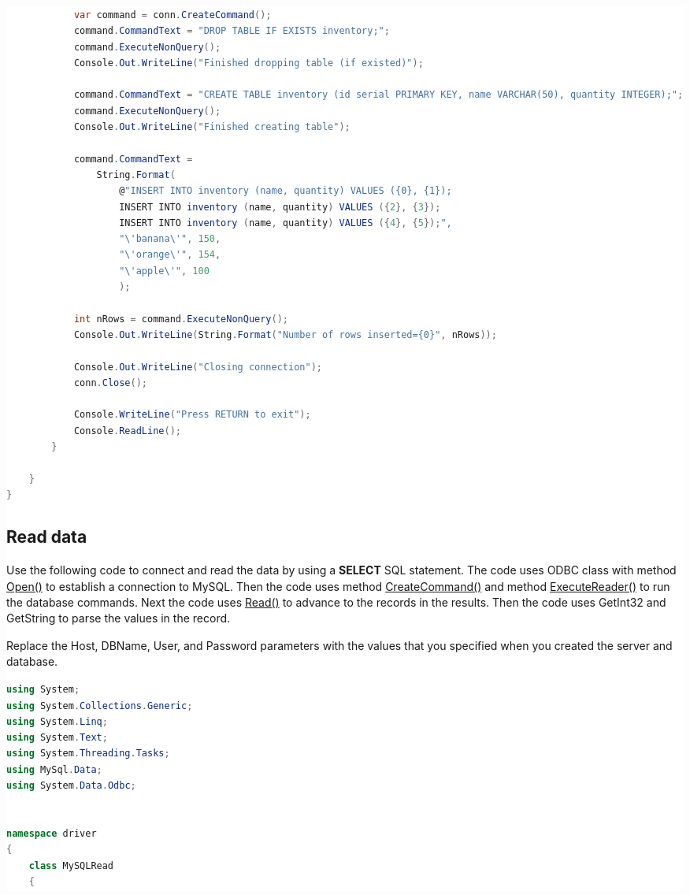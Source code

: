 ```csharp
            var command = conn.CreateCommand();
            command.CommandText = "DROP TABLE IF EXISTS inventory;";
            command.ExecuteNonQuery();
            Console.Out.WriteLine("Finished dropping table (if existed)");

            command.CommandText = "CREATE TABLE inventory (id serial PRIMARY KEY, name VARCHAR(50), quantity INTEGER);";
            command.ExecuteNonQuery();
            Console.Out.WriteLine("Finished creating table");

            command.CommandText =
                String.Format(
                    @"INSERT INTO inventory (name, quantity) VALUES ({0}, {1});
                    INSERT INTO inventory (name, quantity) VALUES ({2}, {3});
                    INSERT INTO inventory (name, quantity) VALUES ({4}, {5});",
                    "\'banana\'", 150,
                    "\'orange\'", 154,
                    "\'apple\'", 100
                    );

            int nRows = command.ExecuteNonQuery();
            Console.Out.WriteLine(String.Format("Number of rows inserted={0}", nRows));

            Console.Out.WriteLine("Closing connection");
            conn.Close();

            Console.WriteLine("Press RETURN to exit");
            Console.ReadLine();
        }

    }
}

```

## Read data

Use the following code to connect and read the data by using a **SELECT** SQL statement. The code uses ODBC class with method [Open()](https://msdn.microsoft.com/library/system.data.odbc.odbcconnection.open(v=vs.110).aspx) to establish a connection to MySQL. Then the code uses method [CreateCommand()](https://msdn.microsoft.com/library/system.data.odbc.odbcconnection.createcommand(v=vs.110).aspx) and method [ExecuteReader()](https://msdn.microsoft.com/library/system.data.odbc.odbccommand.executereader(v=vs.110).aspx) to run the database commands. Next the code uses [Read()](https://msdn.microsoft.com/library/system.data.odbc.odbcdatareader.read(v=vs.110).aspx) to advance to the records in the results. Then the code uses GetInt32 and GetString to parse the values in the record.

Replace the Host, DBName, User, and Password parameters with the values that you specified when you created the server and database. 

```csharp
using System;
using System.Collections.Generic;
using System.Linq;
using System.Text;
using System.Threading.Tasks;
using MySql.Data;
using System.Data.Odbc;


namespace driver
{
    class MySQLRead
    {

```